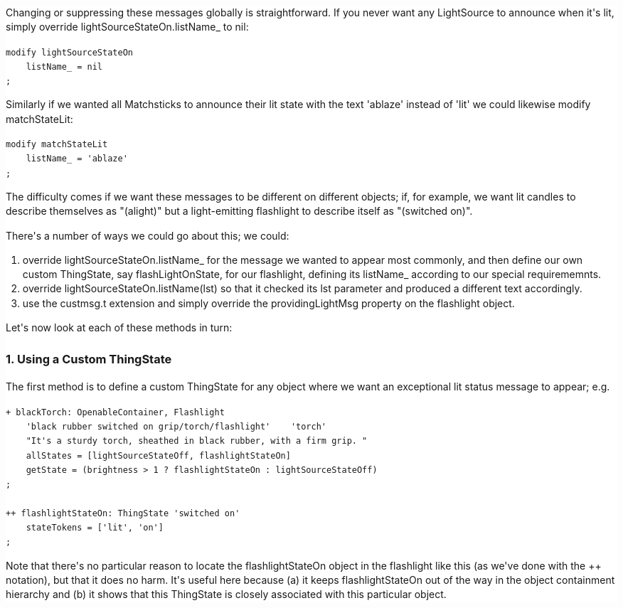 Changing or suppressing these messages globally is straightforward. If
you never want any LightSource to announce when it's lit, simply
override lightSourceStateOn.listName\_ to nil:

    modify lightSourceStateOn
        listName_ = nil
    ;

Similarly if we wanted all Matchsticks to announce their lit state with
the text 'ablaze' instead of 'lit' we could likewise modify
matchStateLit:

    modify matchStateLit
        listName_ = 'ablaze'
    ;

The difficulty comes if we want these messages to be different on
different objects; if, for example, we want lit candles to describe
themselves as "(alight)" but a light-emitting flashlight to describe
itself as "(switched on)".

There's a number of ways we could go about this; we could:

1.  override lightSourceStateOn.listName\_ for the message we wanted to
    appear most commonly, and then define our own custom ThingState, say
    flashLightOnState, for our flashlight, defining its listName\_
    according to our special requirememnts.
2.  override lightSourceStateOn.listName(lst) so that it checked its lst
    parameter and produced a different text accordingly.
3.  use the custmsg.t extension and simply override the
    providingLightMsg property on the flashlight object.

Let's now look at each of these methods in turn:

### 1. Using a Custom ThingState

The first method is to define a custom ThingState for any object where
we want an exceptional lit status message to appear; e.g.

    + blackTorch: OpenableContainer, Flashlight 
        'black rubber switched on grip/torch/flashlight'    'torch'
        "It's a sturdy torch, sheathed in black rubber, with a firm grip. "    
        allStates = [lightSourceStateOff, flashlightStateOn]
        getState = (brightness > 1 ? flashlightStateOn : lightSourceStateOff)
    ;

    ++ flashlightStateOn: ThingState 'switched on'
        stateTokens = ['lit', 'on']
    ;

Note that there's no particular reason to locate the flashlightStateOn
object in the flashlight like this (as we've done with the ++ notation),
but that it does no harm. It's useful here because (a) it keeps
flashlightStateOn out of the way in the object containment hierarchy and
(b) it shows that this ThingState is closely associated with this
particular object.
